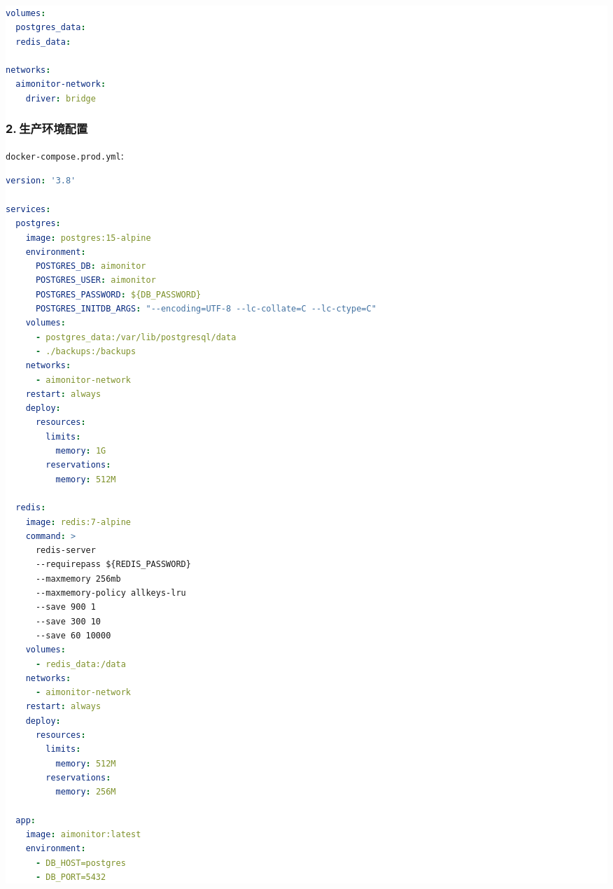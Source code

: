 ```yaml
volumes:
  postgres_data:
  redis_data:

networks:
  aimonitor-network:
    driver: bridge
```

### 2. 生产环境配置

`docker-compose.prod.yml`:

```yaml
version: '3.8'

services:
  postgres:
    image: postgres:15-alpine
    environment:
      POSTGRES_DB: aimonitor
      POSTGRES_USER: aimonitor
      POSTGRES_PASSWORD: ${DB_PASSWORD}
      POSTGRES_INITDB_ARGS: "--encoding=UTF-8 --lc-collate=C --lc-ctype=C"
    volumes:
      - postgres_data:/var/lib/postgresql/data
      - ./backups:/backups
    networks:
      - aimonitor-network
    restart: always
    deploy:
      resources:
        limits:
          memory: 1G
        reservations:
          memory: 512M

  redis:
    image: redis:7-alpine
    command: >
      redis-server
      --requirepass ${REDIS_PASSWORD}
      --maxmemory 256mb
      --maxmemory-policy allkeys-lru
      --save 900 1
      --save 300 10
      --save 60 10000
    volumes:
      - redis_data:/data
    networks:
      - aimonitor-network
    restart: always
    deploy:
      resources:
        limits:
          memory: 512M
        reservations:
          memory: 256M

  app:
    image: aimonitor:latest
    environment:
      - DB_HOST=postgres
      - DB_PORT=5432
```